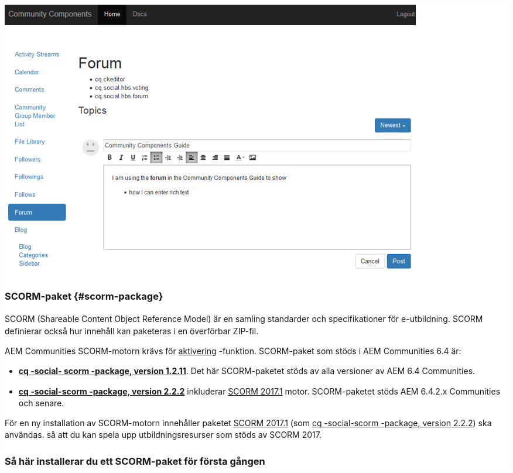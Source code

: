 ![chlimage_1-410](assets/chlimage_1-410.png)

### SCORM-paket {#scorm-package}

SCORM (Shareable Content Object Reference Model) är en samling standarder och specifikationer för e-utbildning. SCORM definierar också hur innehåll kan paketeras i en överförbar ZIP-fil.

AEM Communities SCORM-motorn krävs för [aktivering](overview.md#enablement-community) -funktion. SCORM-paket som stöds i AEM Communities 6.4 är:

* **[cq -social- scorm -package, version 1.2.11](https://experience.adobe.com/#/downloads/content/software-distribution/en/aem.html?package=%2Fcontent%2Fsoftware-distribution%2Fen%2Fdetails.html%2Fcontent%2Fdam%2Faem%2Fpublic%2Fadobe%2Fpackages%2Fcq640%2Fsocial%2Fscorm%2Fcq-social-scorm-pkg)**. Det här SCORM-paketet stöds av alla versioner av AEM 6.4 Communities.

* **[cq -social-scorm -package, version 2.2.2](https://experience.adobe.com/#/downloads/content/software-distribution/en/aem.html?package=%2Fcontent%2Fsoftware-distribution%2Fen%2Fdetails.html%2Fcontent%2Fdam%2Faem%2Fpublic%2Fadobe%2Fpackages%2Fcq640%2Fsocial%2Fscorm%2Fcq-social-scorm-2017-pkg)** inkluderar [SCORM 2017.1](https://rusticisoftware.com/blog/scorm-engine-2017-released/) motor. SCORM-paketet stöds AEM 6.4.2.x Communities och senare.

För en ny installation av SCORM-motorn innehåller paketet [SCORM 2017.1](https://rusticisoftware.com/blog/scorm-engine-2017-released/) (som [  cq -social-scorm -package, version 2.2.2](https://experience.adobe.com/#/downloads/content/software-distribution/en/aem.html?package=%2Fcontent%2Fsoftware-distribution%2Fen%2Fdetails.html%2Fcontent%2Fdam%2Faem%2Fpublic%2Fadobe%2Fpackages%2Fcq640%2Fsocial%2Fscorm%2Fcq-social-scorm-2017-pkg)) ska användas. så att du kan spela upp utbildningsresurser som stöds av SCORM 2017.



### Så här installerar du ett SCORM-paket för första gången
